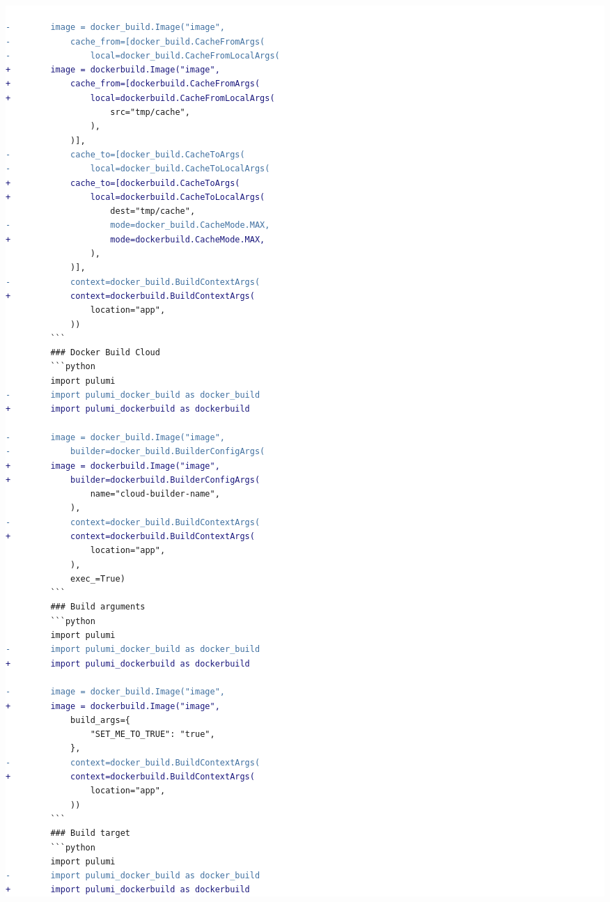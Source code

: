 ```diff
 
-        image = docker_build.Image("image",
-            cache_from=[docker_build.CacheFromArgs(
-                local=docker_build.CacheFromLocalArgs(
+        image = dockerbuild.Image("image",
+            cache_from=[dockerbuild.CacheFromArgs(
+                local=dockerbuild.CacheFromLocalArgs(
                     src="tmp/cache",
                 ),
             )],
-            cache_to=[docker_build.CacheToArgs(
-                local=docker_build.CacheToLocalArgs(
+            cache_to=[dockerbuild.CacheToArgs(
+                local=dockerbuild.CacheToLocalArgs(
                     dest="tmp/cache",
-                    mode=docker_build.CacheMode.MAX,
+                    mode=dockerbuild.CacheMode.MAX,
                 ),
             )],
-            context=docker_build.BuildContextArgs(
+            context=dockerbuild.BuildContextArgs(
                 location="app",
             ))
         ```
         ### Docker Build Cloud
         ```python
         import pulumi
-        import pulumi_docker_build as docker_build
+        import pulumi_dockerbuild as dockerbuild
 
-        image = docker_build.Image("image",
-            builder=docker_build.BuilderConfigArgs(
+        image = dockerbuild.Image("image",
+            builder=dockerbuild.BuilderConfigArgs(
                 name="cloud-builder-name",
             ),
-            context=docker_build.BuildContextArgs(
+            context=dockerbuild.BuildContextArgs(
                 location="app",
             ),
             exec_=True)
         ```
         ### Build arguments
         ```python
         import pulumi
-        import pulumi_docker_build as docker_build
+        import pulumi_dockerbuild as dockerbuild
 
-        image = docker_build.Image("image",
+        image = dockerbuild.Image("image",
             build_args={
                 "SET_ME_TO_TRUE": "true",
             },
-            context=docker_build.BuildContextArgs(
+            context=dockerbuild.BuildContextArgs(
                 location="app",
             ))
         ```
         ### Build target
         ```python
         import pulumi
-        import pulumi_docker_build as docker_build
+        import pulumi_dockerbuild as dockerbuild
```
